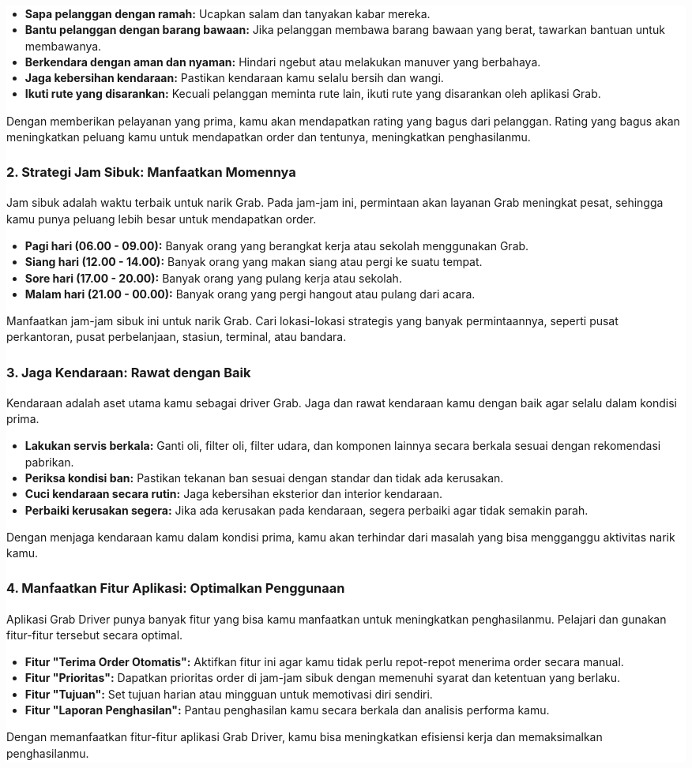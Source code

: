 - **Sapa pelanggan dengan ramah:** Ucapkan salam dan tanyakan kabar mereka.
- **Bantu pelanggan dengan barang bawaan:** Jika pelanggan membawa barang bawaan yang berat, tawarkan bantuan untuk membawanya.
- **Berkendara dengan aman dan nyaman:** Hindari ngebut atau melakukan manuver yang berbahaya.
- **Jaga kebersihan kendaraan:** Pastikan kendaraan kamu selalu bersih dan wangi.
- **Ikuti rute yang disarankan:** Kecuali pelanggan meminta rute lain, ikuti rute yang disarankan oleh aplikasi Grab.

Dengan memberikan pelayanan yang prima, kamu akan mendapatkan rating yang bagus dari pelanggan. Rating yang bagus akan meningkatkan peluang kamu untuk mendapatkan order dan tentunya, meningkatkan penghasilanmu.

### 2\. Strategi Jam Sibuk: Manfaatkan Momennya

Jam sibuk adalah waktu terbaik untuk narik Grab. Pada jam-jam ini, permintaan akan layanan Grab meningkat pesat, sehingga kamu punya peluang lebih besar untuk mendapatkan order.

- **Pagi hari (06.00 - 09.00):** Banyak orang yang berangkat kerja atau sekolah menggunakan Grab.
- **Siang hari (12.00 - 14.00):** Banyak orang yang makan siang atau pergi ke suatu tempat.
- **Sore hari (17.00 - 20.00):** Banyak orang yang pulang kerja atau sekolah.
- **Malam hari (21.00 - 00.00):** Banyak orang yang pergi hangout atau pulang dari acara.

Manfaatkan jam-jam sibuk ini untuk narik Grab. Cari lokasi-lokasi strategis yang banyak permintaannya, seperti pusat perkantoran, pusat perbelanjaan, stasiun, terminal, atau bandara.

### 3\. Jaga Kendaraan: Rawat dengan Baik

Kendaraan adalah aset utama kamu sebagai driver Grab. Jaga dan rawat kendaraan kamu dengan baik agar selalu dalam kondisi prima.

- **Lakukan servis berkala:** Ganti oli, filter oli, filter udara, dan komponen lainnya secara berkala sesuai dengan rekomendasi pabrikan.
- **Periksa kondisi ban:** Pastikan tekanan ban sesuai dengan standar dan tidak ada kerusakan.
- **Cuci kendaraan secara rutin:** Jaga kebersihan eksterior dan interior kendaraan.
- **Perbaiki kerusakan segera:** Jika ada kerusakan pada kendaraan, segera perbaiki agar tidak semakin parah.

Dengan menjaga kendaraan kamu dalam kondisi prima, kamu akan terhindar dari masalah yang bisa mengganggu aktivitas narik kamu.

### 4\. Manfaatkan Fitur Aplikasi: Optimalkan Penggunaan

Aplikasi Grab Driver punya banyak fitur yang bisa kamu manfaatkan untuk meningkatkan penghasilanmu. Pelajari dan gunakan fitur-fitur tersebut secara optimal.

- **Fitur "Terima Order Otomatis":** Aktifkan fitur ini agar kamu tidak perlu repot-repot menerima order secara manual.
- **Fitur "Prioritas":** Dapatkan prioritas order di jam-jam sibuk dengan memenuhi syarat dan ketentuan yang berlaku.
- **Fitur "Tujuan":** Set tujuan harian atau mingguan untuk memotivasi diri sendiri.
- **Fitur "Laporan Penghasilan":** Pantau penghasilan kamu secara berkala dan analisis performa kamu.

Dengan memanfaatkan fitur-fitur aplikasi Grab Driver, kamu bisa meningkatkan efisiensi kerja dan memaksimalkan penghasilanmu.

